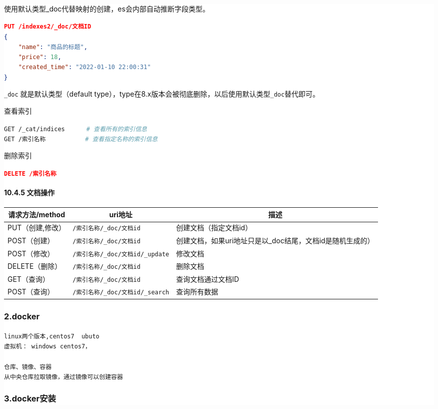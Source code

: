 

使用默认类型_doc代替映射的创建，es会内部自动推断字段类型。

```json
PUT /indexes2/_doc/文档ID
{
    "name": "商品的标题",
    "price": 18,
    "created_time": "2022-01-10 22:00:31"
}
```

`_doc` 就是默认类型（default type），type在8.x版本会被彻底删除，以后使用默认类型`_doc`替代即可。

查看索引

```bash
GET /_cat/indices      # 查看所有的索引信息
GET /索引名称           # 查看指定名称的索引信息
```

删除索引

```json
DELETE /索引名称
```



#### 10.4.5 文档操作

| 请求方法/method  | uri地址                         | 描述                                                      |
| ---------------- | ------------------------------- | --------------------------------------------------------- |
| PUT（创建,修改） | `/索引名称/_doc/文档id`         | 创建文档（指定文档id）                                    |
| POST（创建）     | `/索引名称/_doc/文档id`         | 创建文档，如果uri地址只是以_doc结尾，文档id是随机生成的） |
| POST（修改）     | `/索引名称/_doc/文档id/_update` | 修改文档                                                  |
| DELETE（删除）   | `/索引名称/_doc/文档id`         | 删除文档                                                  |
| GET（查询）      | `/索引名称/_doc/文档id`         | 查询文档通过文档ID                                        |
| POST（查询）     | `/索引名称/_doc/文档id/_search` | 查询所有数据                                              |





### 2.docker

~~~
linux两个版本,centos7  ubuto
虚拟机： windows centos7，

仓库、镜像、容器
从中央仓库拉取镜像，通过镜像可以创建容器
~~~

### 3.docker安装

